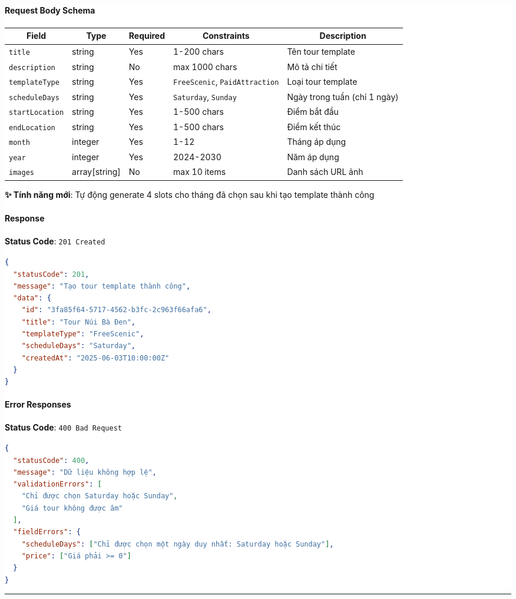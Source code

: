 #### Request Body Schema

| Field | Type | Required | Constraints | Description |
|-------|------|----------|-------------|-------------|
| `title` | string | Yes | 1-200 chars | Tên tour template |
| `description` | string | No | max 1000 chars | Mô tả chi tiết |
| `templateType` | string | Yes | `FreeScenic`, `PaidAttraction` | Loại tour template |
| `scheduleDays` | string | Yes | `Saturday`, `Sunday` | Ngày trong tuần (chỉ 1 ngày) |
| `startLocation` | string | Yes | 1-500 chars | Điểm bắt đầu |
| `endLocation` | string | Yes | 1-500 chars | Điểm kết thúc |
| `month` | integer | Yes | 1-12 | Tháng áp dụng |
| `year` | integer | Yes | 2024-2030 | Năm áp dụng |
| `images` | array[string] | No | max 10 items | Danh sách URL ảnh |

**✨ Tính năng mới**: Tự động generate 4 slots cho tháng đã chọn sau khi tạo template thành công

#### Response

**Status Code**: `201 Created`

```json
{
  "statusCode": 201,
  "message": "Tạo tour template thành công",
  "data": {
    "id": "3fa85f64-5717-4562-b3fc-2c963f66afa6",
    "title": "Tour Núi Bà Đen",
    "templateType": "FreeScenic",
    "scheduleDays": "Saturday",
    "createdAt": "2025-06-03T10:00:00Z"
  }
}
```

#### Error Responses

**Status Code**: `400 Bad Request`
```json
{
  "statusCode": 400,
  "message": "Dữ liệu không hợp lệ",
  "validationErrors": [
    "Chỉ được chọn Saturday hoặc Sunday",
    "Giá tour không được âm"
  ],
  "fieldErrors": {
    "scheduleDays": ["Chỉ được chọn một ngày duy nhất: Saturday hoặc Sunday"],
    "price": ["Giá phải >= 0"]
  }
}
```

---